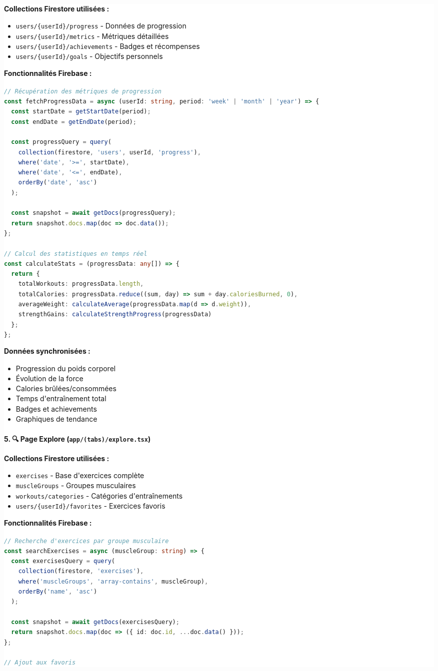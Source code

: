 **Collections Firestore utilisées :**
- `users/{userId}/progress` - Données de progression
- `users/{userId}/metrics` - Métriques détaillées
- `users/{userId}/achievements` - Badges et récompenses
- `users/{userId}/goals` - Objectifs personnels

**Fonctionnalités Firebase :**
```typescript
// Récupération des métriques de progression
const fetchProgressData = async (userId: string, period: 'week' | 'month' | 'year') => {
  const startDate = getStartDate(period);
  const endDate = getEndDate(period);
  
  const progressQuery = query(
    collection(firestore, 'users', userId, 'progress'),
    where('date', '>=', startDate),
    where('date', '<=', endDate),
    orderBy('date', 'asc')
  );
  
  const snapshot = await getDocs(progressQuery);
  return snapshot.docs.map(doc => doc.data());
};

// Calcul des statistiques en temps réel
const calculateStats = (progressData: any[]) => {
  return {
    totalWorkouts: progressData.length,
    totalCalories: progressData.reduce((sum, day) => sum + day.caloriesBurned, 0),
    averageWeight: calculateAverage(progressData.map(d => d.weight)),
    strengthGains: calculateStrengthProgress(progressData)
  };
};
```

**Données synchronisées :**
- Progression du poids corporel
- Évolution de la force
- Calories brûlées/consommées
- Temps d'entraînement total
- Badges et achievements
- Graphiques de tendance

#### 5. 🔍 Page Explore (`app/(tabs)/explore.tsx`)

**Collections Firestore utilisées :**
- `exercises` - Base d'exercices complète
- `muscleGroups` - Groupes musculaires
- `workouts/categories` - Catégories d'entraînements
- `users/{userId}/favorites` - Exercices favoris

**Fonctionnalités Firebase :**
```typescript
// Recherche d'exercices par groupe musculaire
const searchExercises = async (muscleGroup: string) => {
  const exercisesQuery = query(
    collection(firestore, 'exercises'),
    where('muscleGroups', 'array-contains', muscleGroup),
    orderBy('name', 'asc')
  );
  
  const snapshot = await getDocs(exercisesQuery);
  return snapshot.docs.map(doc => ({ id: doc.id, ...doc.data() }));
};

// Ajout aux favoris
```